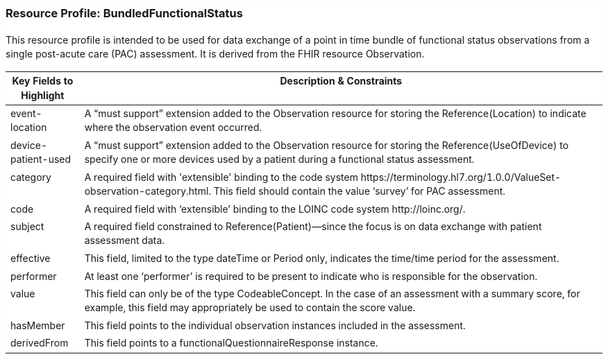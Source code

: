 ### Resource Profile: BundledFunctionalStatus

This resource profile is intended to be used for data exchange of a point in time bundle of functional status observations from a single post-acute care (PAC) assessment. It is derived from the FHIR resource Observation.

<table class="grid">
  <thead>
    <tr>
      <th>Key Fields to Highlight</th>
      <th>Description & Constraints</th>
    </tr>
  </thead>
  <tr>
    <td>event-location</td>
    <td>A “must support” extension added to the Observation resource for storing the Reference(Location) to indicate where the observation event occurred.</td>
  </tr>
  <tr>
    <td>device-patient-used</td>
    <td>A “must support” extension added to the Observation resource for storing the Reference(UseOfDevice) to specify one or more devices used by a patient during a functional status assessment.</td>
  </tr>
  <tr>
    <td>category</td>
    <td>A required field with 'extensible' binding to the code system https://terminology.hl7.org/1.0.0/ValueSet-observation-category.html. This field should contain the value ‘survey’ for PAC assessment.</td>
  </tr>
  <tr>
    <td>code</td>
    <td>A required field with ‘extensible’ binding to the LOINC code system http://loinc.org/.</td>
  </tr>
  <tr>
    <td>subject</td>
    <td>A required field constrained to Reference(Patient)—since the focus is on data exchange with patient assessment data.</td>
  </tr>
  <tr>
    <td>effective</td>
    <td>This field, limited to the type dateTime or Period only, indicates the time/time period for the assessment.</td>
  </tr>
  <tr>
    <td>performer</td>
    <td>At least one ‘performer’ is required to be present to indicate who is responsible for the observation.</td>
  </tr>
  <tr>
    <td>value</td>
    <td>This field can only be of the type CodeableConcept. In the case of an assessment with a summary score, for example, this field may appropriately be used to contain the score value.</td>
  </tr>
  <tr>
    <td>hasMember</td>
    <td>This field points to the individual observation instances included in the assessment.</td>
  </tr>
  <tr>
    <td>derivedFrom</td>
    <td>This field points to a functionalQuestionnaireResponse instance.</td>
  </tr>
</table>
